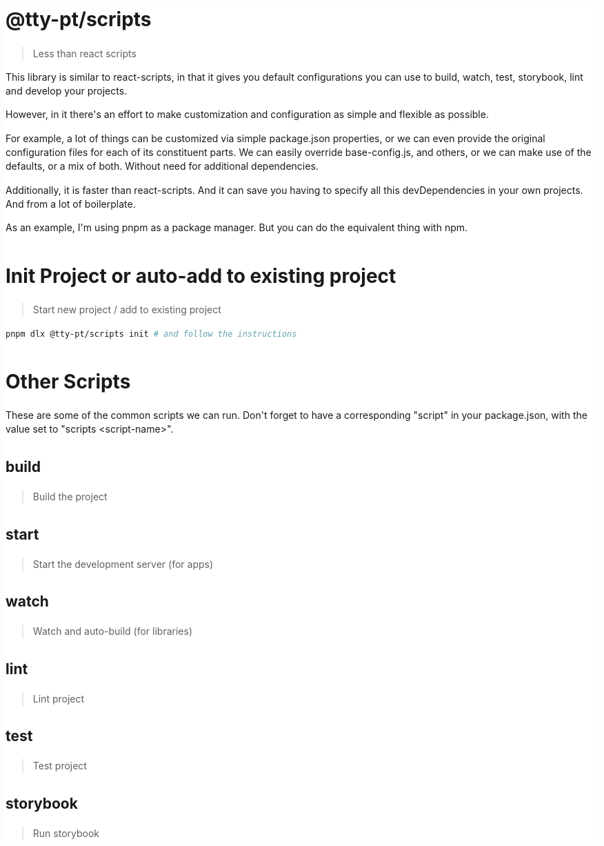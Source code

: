 # @tty-pt/scripts
> Less than react scripts

This library is similar to react-scripts, in that it gives you default configurations you can use to build, watch, test, storybook, lint and develop your projects.

However, in it there's an effort to make customization and configuration as simple and flexible as possible.

For example, a lot of things can be customized via simple package.json properties, or we can even provide the original configuration files for each of its constituent parts. We can easily override base-config.js, and others, or we can make use of the defaults, or a mix of both. Without need for additional dependencies.

Additionally, it is faster than react-scripts. And it can save you having to specify all this devDependencies in your own projects. And from a lot of boilerplate.

As an example, I'm using pnpm as a package manager. But you can do the equivalent thing with npm.

# Init Project or auto-add to existing project
> Start new project / add to existing project
```sh
pnpm dlx @tty-pt/scripts init # and follow the instructions
```

# Other Scripts
These are some of the common scripts we can run. Don't forget to have a corresponding "script" in your package.json, with the value set to "scripts \<script-name\>".

## build
> Build the project

## start
> Start the development server (for apps)

## watch
> Watch and auto-build (for libraries)

## lint
> Lint project

## test
> Test project

## storybook
> Run storybook
